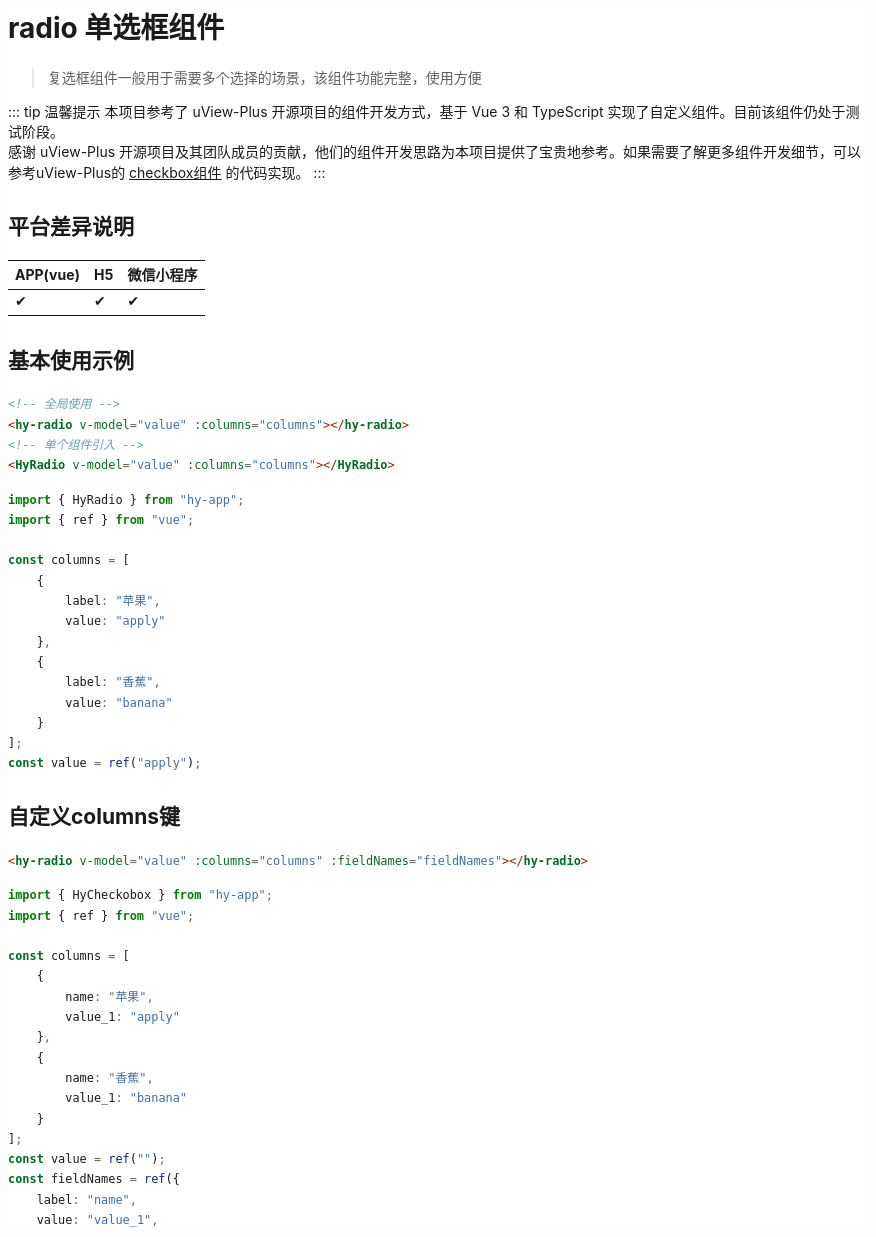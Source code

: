 # radio 单选框组件
> 复选框组件一般用于需要多个选择的场景，该组件功能完整，使用方便

::: tip 温馨提示
本项目参考了 uView-Plus 开源项目的组件开发方式，基于 Vue 3 和 TypeScript 实现了自定义组件。目前该组件仍处于测试阶段。<br>
感谢 uView-Plus 开源项目及其团队成员的贡献，他们的组件开发思路为本项目提供了宝贵地参考。如果需要了解更多组件开发细节，可以参考uView-Plus的 [checkbox组件](https://uiadmin.net/uview-plus/components/radio.html) 的代码实现。
:::

## 平台差异说明

| APP(vue) | H5 | 微信小程序 |
|----------|----|-------|
| ✔        | ✔  | ✔     |

## 基本使用示例

```html
<!-- 全局使用 -->
<hy-radio v-model="value" :columns="columns"></hy-radio>
<!-- 单个组件引入 -->
<HyRadio v-model="value" :columns="columns"></HyRadio>
```
```ts
import { HyRadio } from "hy-app";
import { ref } from "vue";

const columns = [
    {
        label: "苹果",
        value: "apply"
    },
    {
        label: "香蕉",
        value: "banana"
    }
];
const value = ref("apply");
```

## 自定义columns键
```html
<hy-radio v-model="value" :columns="columns" :fieldNames="fieldNames"></hy-radio>
```
```ts
import { HyCheckobox } from "hy-app";
import { ref } from "vue";

const columns = [
    {
        name: "苹果",
        value_1: "apply"
    },
    {
        name: "香蕉",
        value_1: "banana"
    }
];
const value = ref("");
const fieldNames = ref({
    label: "name",
    value: "value_1",
```